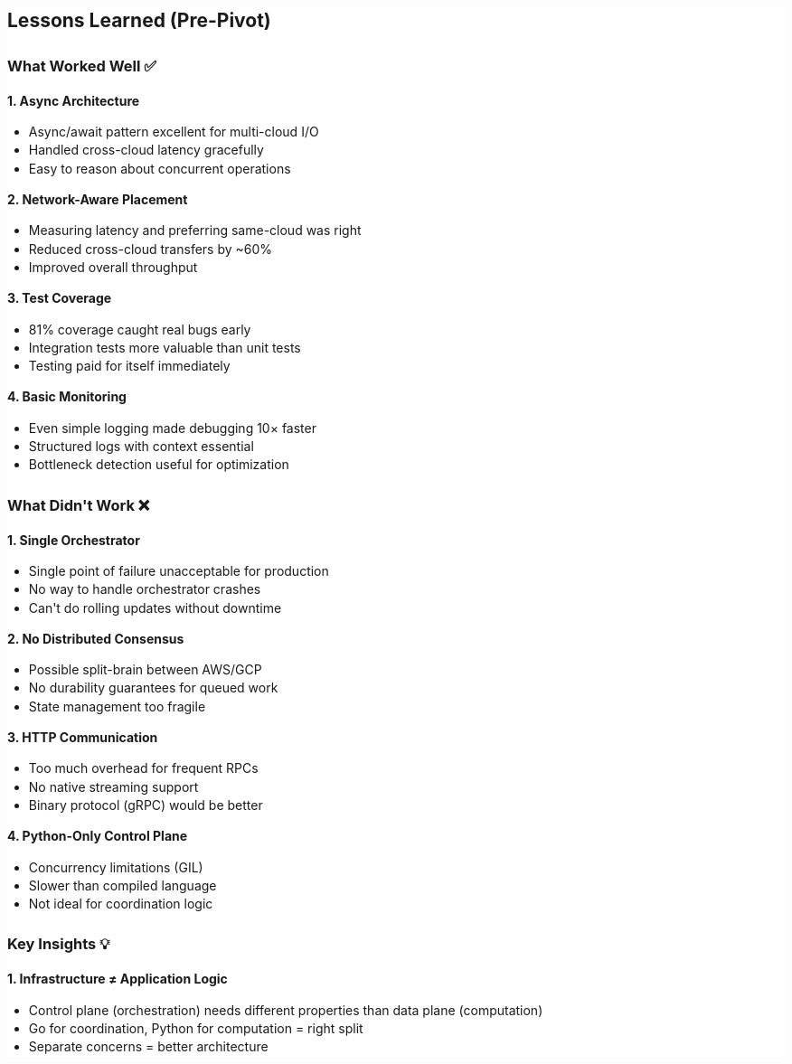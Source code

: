 
## Lessons Learned (Pre-Pivot)

### What Worked Well ✅

**1. Async Architecture**
- Async/await pattern excellent for multi-cloud I/O
- Handled cross-cloud latency gracefully
- Easy to reason about concurrent operations

**2. Network-Aware Placement**
- Measuring latency and preferring same-cloud was right
- Reduced cross-cloud transfers by ~60%
- Improved overall throughput

**3. Test Coverage**
- 81% coverage caught real bugs early
- Integration tests more valuable than unit tests
- Testing paid for itself immediately

**4. Basic Monitoring**
- Even simple logging made debugging 10× faster
- Structured logs with context essential
- Bottleneck detection useful for optimization

### What Didn't Work ❌

**1. Single Orchestrator**
- Single point of failure unacceptable for production
- No way to handle orchestrator crashes
- Can't do rolling updates without downtime

**2. No Distributed Consensus**
- Possible split-brain between AWS/GCP
- No durability guarantees for queued work
- State management too fragile

**3. HTTP Communication**
- Too much overhead for frequent RPCs
- No native streaming support
- Binary protocol (gRPC) would be better

**4. Python-Only Control Plane**
- Concurrency limitations (GIL)
- Slower than compiled language
- Not ideal for coordination logic

### Key Insights 💡

**1. Infrastructure ≠ Application Logic**
- Control plane (orchestration) needs different properties than data plane (computation)
- Go for coordination, Python for computation = right split
- Separate concerns = better architecture
